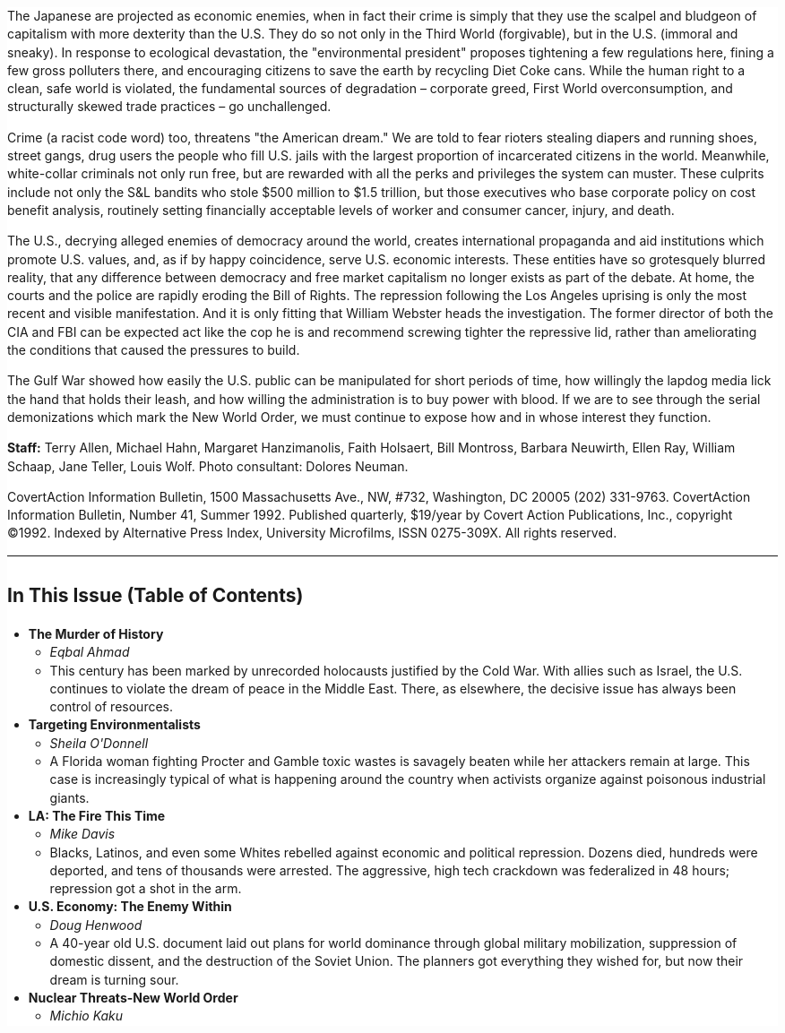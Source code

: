The Japanese are projected as economic enemies, when in fact their crime is simply that they use the scalpel and bludgeon of capitalism with more dexterity than the U.S. They do so not only in the Third World (forgivable), but in the U.S. (immoral and sneaky). In response to ecological devastation, the "environmental president" proposes tightening a few regulations here, fining a few gross polluters there, and encouraging citizens to save the earth by recycling Diet Coke cans. While the human right to a clean, safe world is violated, the fundamental sources of degradation – corporate greed, First World overconsumption, and structurally skewed trade practices – go unchallenged.

Crime (a racist code word) too, threatens "the American dream." We are told to fear rioters stealing diapers and running shoes, street gangs, drug users the people who fill U.S. jails with the largest proportion of incarcerated citizens in the world. Meanwhile, white-collar criminals not only run free, but are rewarded with all the perks and privileges the system can muster. These culprits include not only the S&L bandits who stole $500 million to $1.5 trillion, but those executives who base corporate policy on cost benefit analysis, routinely setting financially acceptable levels of worker and consumer cancer, injury, and death.

The U.S., decrying alleged enemies of democracy around the world, creates international propaganda and aid institutions which promote U.S. values, and, as if by happy coincidence, serve U.S. economic interests. These entities have so grotesquely blurred reality, that any difference between democracy and free market capitalism no longer exists as part of the debate. At home, the courts and the police are rapidly eroding the Bill of Rights. The repression following the Los Angeles uprising is only the most recent and visible manifestation. And it is only fitting that William Webster heads the investigation. The former director of both the CIA and FBI can be expected act like the cop he is and recommend screwing tighter the repressive lid, rather than ameliorating the conditions that caused the pressures to build.

The Gulf War showed how easily the U.S. public can be manipulated for short periods of time, how willingly the lapdog media lick the hand that holds their leash, and how willing the administration is to buy power with blood. If we are to see through the serial demonizations which mark the New World Order, we must continue to expose how and in whose interest they function.

**Staff:** Terry Allen, Michael Hahn, Margaret Hanzimanolis, Faith Holsaert, Bill Montross, Barbara Neuwirth, Ellen Ray, William Schaap, Jane Teller, Louis Wolf. Photo consultant: Dolores Neuman.

CovertAction Information Bulletin, 1500 Massachusetts Ave., NW, #732, Washington, DC 20005 (202) 331-9763.
CovertAction Information Bulletin, Number 41, Summer 1992. Published quarterly, $19/year by Covert Action Publications, Inc., copyright ©1992. Indexed by Alternative Press Index, University Microfilms, ISSN 0275-309X. All rights reserved.

---

## In This Issue (Table of Contents)

*   **The Murder of History**
    *   *Eqbal Ahmad*
    *   This century has been marked by unrecorded holocausts justified by the Cold War. With allies such as Israel, the U.S. continues to violate the dream of peace in the Middle East. There, as elsewhere, the decisive issue has always been control of resources.
*   **Targeting Environmentalists**
    *   *Sheila O'Donnell*
    *   A Florida woman fighting Procter and Gamble toxic wastes is savagely beaten while her attackers remain at large. This case is increasingly typical of what is happening around the country when activists organize against poisonous industrial giants.
*   **LA: The Fire This Time**
    *   *Mike Davis*
    *   Blacks, Latinos, and even some Whites rebelled against economic and political repression. Dozens died, hundreds were deported, and tens of thousands were arrested. The aggressive, high tech crackdown was federalized in 48 hours; repression got a shot in the arm.
*   **U.S. Economy: The Enemy Within**
    *   *Doug Henwood*
    *   A 40-year old U.S. document laid out plans for world dominance through global military mobilization, suppression of domestic dissent, and the destruction of the Soviet Union. The planners got everything they wished for, but now their dream is turning sour.
*   **Nuclear Threats-New World Order**
    *   *Michio Kaku*